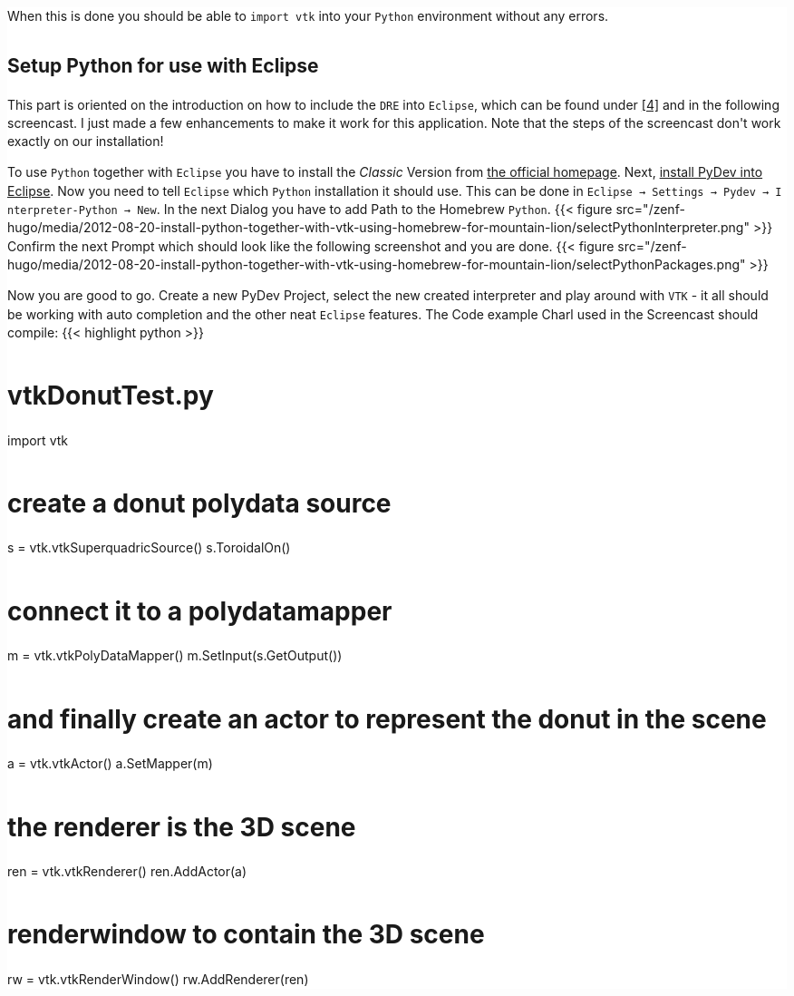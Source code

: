 When this is done you should be able to `import vtk` into your `Python` environment without any errors.

Setup Python for use with Eclipse
---------------------------------
This part is oriented on the introduction on how to include the `DRE` into `Eclipse`, which can be found under [[4]](http://code.google.com/p/devide/wiki/EclipseDRE) and in the following screencast. I just made a few enhancements to make it work for this application. Note that the steps of the screencast don't work exactly on our installation!
<iframe width="420" height="315" src="https://www.youtube.com/embed/-b1zS536R2M" frameborder="0" allowfullscreen></iframe>

To use `Python` together with `Eclipse` you have to install the *Classic* Version from [the official homepage](http://www.eclipse.org/downloads/). Next, [install PyDev into Eclipse](http://pydev.org/manual_101_install.html). Now you need to tell `Eclipse` which `Python` installation it should use. This can be done in `Eclipse → Settings → Pydev → Interpreter-Python → New`. In the next Dialog you have to add Path to the Homebrew `Python`.
{{< figure src="/zenf-hugo/media/2012-08-20-install-python-together-with-vtk-using-homebrew-for-mountain-lion/selectPythonInterpreter.png" >}}
Confirm the next Prompt which should look like the following screenshot and you are done.
{{< figure src="/zenf-hugo/media/2012-08-20-install-python-together-with-vtk-using-homebrew-for-mountain-lion/selectPythonPackages.png" >}}

Now you are good to go. Create a new PyDev Project, select the new created interpreter and play around with `VTK` - it all should be working with auto completion and the other neat `Eclipse` features. The Code example Charl used in the Screencast should compile:
{{< highlight python >}}
# vtkDonutTest.py
import vtk
# create a donut polydata source
s = vtk.vtkSuperquadricSource()
s.ToroidalOn()
# connect it to a polydatamapper
m = vtk.vtkPolyDataMapper()
m.SetInput(s.GetOutput())
# and finally create an actor to represent the donut in the scene
a = vtk.vtkActor()
a.SetMapper(m)

# the renderer is the 3D scene
ren = vtk.vtkRenderer()
ren.AddActor(a)
# renderwindow to contain the 3D scene
rw = vtk.vtkRenderWindow()
rw.AddRenderer(ren)
